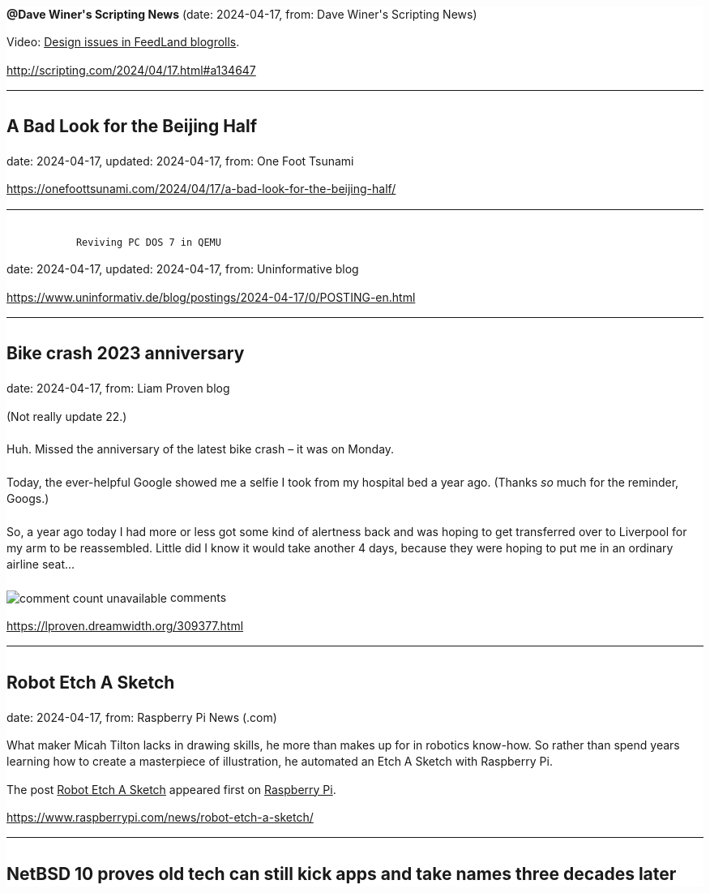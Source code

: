 **@Dave Winer's Scripting News** (date: 2024-04-17, from: Dave Winer's Scripting News)

Video: <a href="https://www.youtube.com/watch?v=6mdi8C3aDC0">Design issues in FeedLand blogrolls</a>. 

<http://scripting.com/2024/04/17.html#a134647>

---

## A Bad Look for the Beijing Half

date: 2024-04-17, updated: 2024-04-17, from: One Foot Tsunami

 

<https://onefoottsunami.com/2024/04/17/a-bad-look-for-the-beijing-half/>

---

## 
                Reviving PC DOS 7 in QEMU
            

date: 2024-04-17, updated: 2024-04-17, from: Uninformative blog

 

<https://www.uninformativ.de/blog/postings/2024-04-17/0/POSTING-en.html>

---

## Bike crash 2023 anniversary

date: 2024-04-17, from: Liam Proven blog

(Not really update 22.)<br /><br />Huh. Missed the anniversary of the latest bike crash – it was on Monday. <br /><br />Today, the ever-helpful Google showed me a selfie I took from my hospital bed a year ago. (Thanks *so* much for the reminder, Googs.)<br /><br />So, a year ago today I had more or less got some kind of alertness back and was hoping to get transferred over to Liverpool for my arm to be reassembled. Little did I know it would take another 4 days, because they were hoping to put me in an ordinary airline seat...<br /><br /><img src="https://www.dreamwidth.org/tools/commentcount?user=lproven&ditemid=309377" width="30" height="12" alt="comment count unavailable" style="vertical-align: middle;"/> comments 

<https://lproven.dreamwidth.org/309377.html>

---

## Robot Etch A Sketch

date: 2024-04-17, from: Raspberry Pi News (.com)

<p>What maker Micah Tilton lacks in drawing skills, he more than makes up for in robotics know-how. So rather than spend years learning how to create a masterpiece of illustration, he automated an Etch A Sketch with Raspberry Pi.  </p>
<p>The post <a href="https://www.raspberrypi.com/news/robot-etch-a-sketch/">Robot Etch A Sketch</a> appeared first on <a href="https://www.raspberrypi.com">Raspberry Pi</a>.</p>
 

<https://www.raspberrypi.com/news/robot-etch-a-sketch/>

---

## NetBSD 10 proves old tech can still kick apps and take names three decades later

